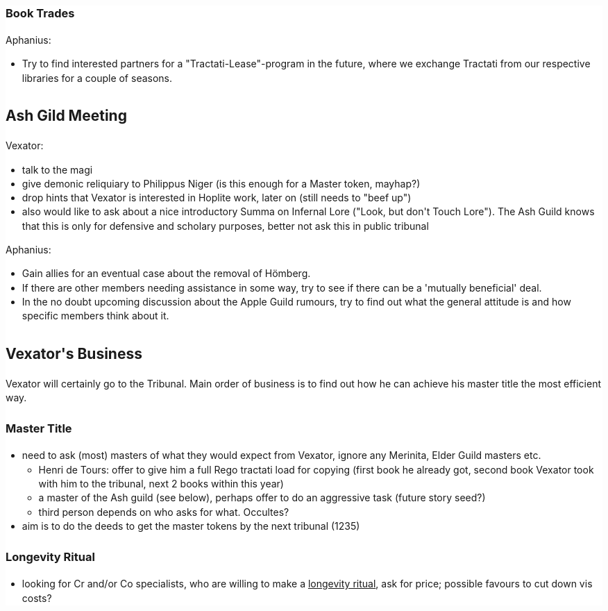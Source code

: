 ### Book Trades

Aphanius:

  - Try to find interested partners for a "Tractati-Lease"-program in
    the future, where we exchange Tractati from our respective libraries
    for a couple of seasons.

## Ash Gild Meeting

Vexator:

  - talk to the magi
  - give demonic reliquiary to Philippus Niger (is this enough for a
    Master token, mayhap?)
  - drop hints that Vexator is interested in Hoplite work, later on
    (still needs to "beef up")
  - also would like to ask about a nice introductory Summa on Infernal
    Lore ("Look, but don't Touch Lore"). The Ash Guild knows that this
    is only for defensive and scholary purposes, better not ask this in
    public tribunal

Aphanius:

  - Gain allies for an eventual case about the removal of Hömberg.
  - If there are other members needing assistance in some way, try to
    see if there can be a 'mutually beneficial' deal.
  - In the no doubt upcoming discussion about the Apple Guild rumours,
    try to find out what the general attitude is and how specific
    members think about it.

## Vexator's Business

Vexator will certainly go to the Tribunal. Main order of business is to
find out how he can achieve his master title the most efficient way.

### Master Title

  - need to ask (most) masters of what they would expect from Vexator,
    ignore any Merinita, Elder Guild masters etc.
      - Henri de Tours: offer to give him a full Rego tractati load for
        copying (first book he already got, second book Vexator took
        with him to the tribunal, next 2 books within this year)
      - a master of the Ash guild (see below), perhaps offer to do an
        aggressive task (future story seed?)
      - third person depends on who asks for what. Occultes?
  - aim is to do the deeds to get the master tokens by the next tribunal
    (1235)

### Longevity Ritual

  - looking for Cr and/or Co specialists, who are willing to make a
    [longevity ritual](Longevity_Rituals "wikilink"), ask for price;
    possible favours to cut down vis costs?
